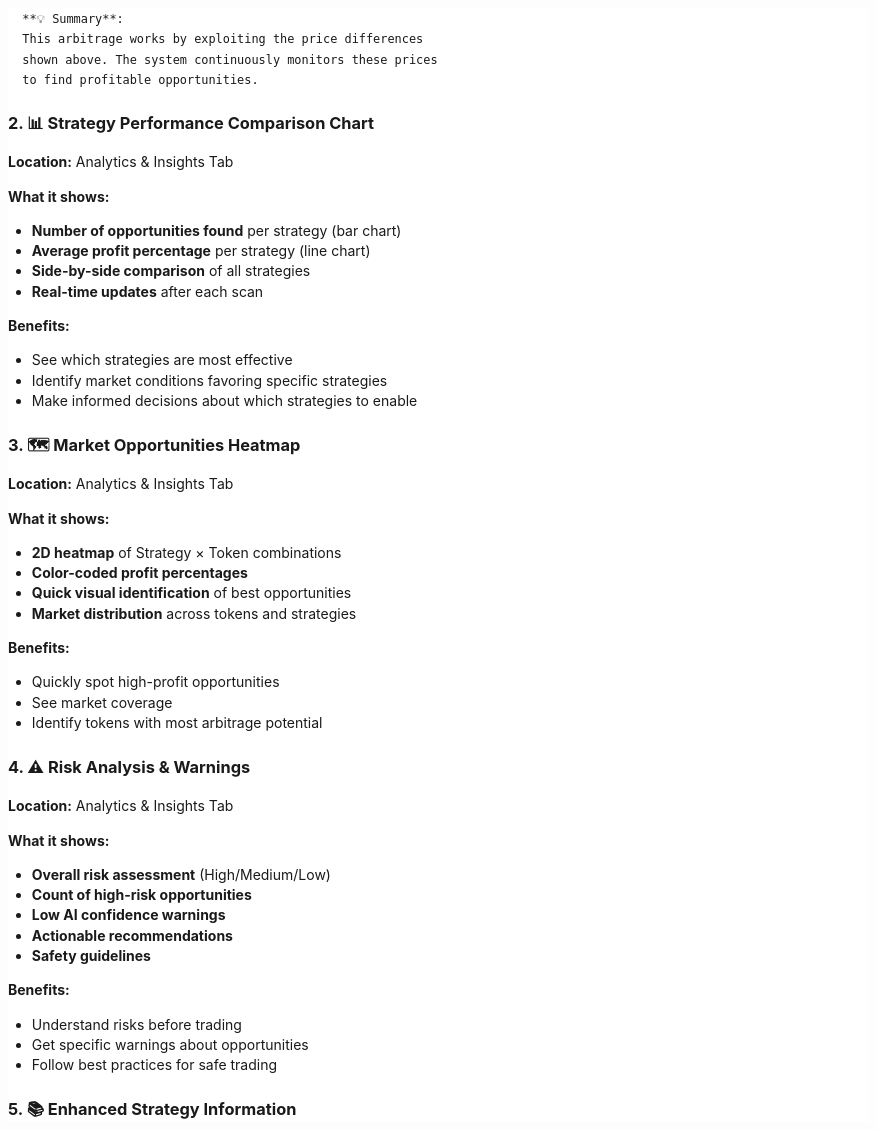 ```
  **💡 Summary**:
  This arbitrage works by exploiting the price differences
  shown above. The system continuously monitors these prices
  to find profitable opportunities.
```

### 2. 📊 Strategy Performance Comparison Chart

**Location:** Analytics & Insights Tab

**What it shows:**
- **Number of opportunities found** per strategy (bar chart)
- **Average profit percentage** per strategy (line chart)
- **Side-by-side comparison** of all strategies
- **Real-time updates** after each scan

**Benefits:**
- See which strategies are most effective
- Identify market conditions favoring specific strategies
- Make informed decisions about which strategies to enable

### 3. 🗺️ Market Opportunities Heatmap

**Location:** Analytics & Insights Tab

**What it shows:**
- **2D heatmap** of Strategy × Token combinations
- **Color-coded profit percentages**
- **Quick visual identification** of best opportunities
- **Market distribution** across tokens and strategies

**Benefits:**
- Quickly spot high-profit opportunities
- See market coverage
- Identify tokens with most arbitrage potential

### 4. ⚠️ Risk Analysis & Warnings

**Location:** Analytics & Insights Tab

**What it shows:**
- **Overall risk assessment** (High/Medium/Low)
- **Count of high-risk opportunities**
- **Low AI confidence warnings**
- **Actionable recommendations**
- **Safety guidelines**

**Benefits:**
- Understand risks before trading
- Get specific warnings about opportunities
- Follow best practices for safe trading

### 5. 📚 Enhanced Strategy Information
